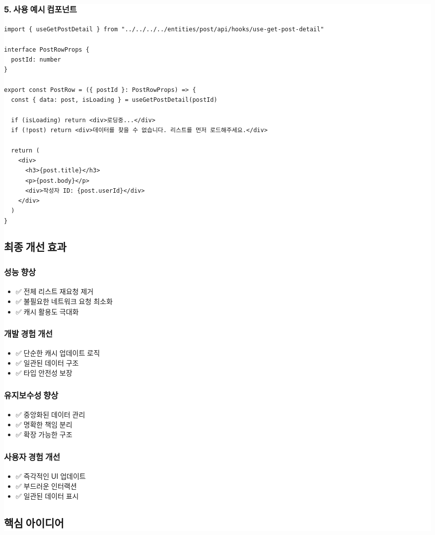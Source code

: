 ### 5. 사용 예시 컴포넌트

```typescript:src/widgets/post-list/ui/PostRow.tsx
import { useGetPostDetail } from "../../../../entities/post/api/hooks/use-get-post-detail"

interface PostRowProps {
  postId: number
}

export const PostRow = ({ postId }: PostRowProps) => {
  const { data: post, isLoading } = useGetPostDetail(postId)

  if (isLoading) return <div>로딩중...</div>
  if (!post) return <div>데이터를 찾을 수 없습니다. 리스트를 먼저 로드해주세요.</div>

  return (
    <div>
      <h3>{post.title}</h3>
      <p>{post.body}</p>
      <div>작성자 ID: {post.userId}</div>
    </div>
  )
}
```

## 최종 개선 효과

### 성능 향상

- ✅ 전체 리스트 재요청 제거
- ✅ 불필요한 네트워크 요청 최소화
- ✅ 캐시 활용도 극대화

### 개발 경험 개선

- ✅ 단순한 캐시 업데이트 로직
- ✅ 일관된 데이터 구조
- ✅ 타입 안전성 보장

### 유지보수성 향상

- ✅ 중앙화된 데이터 관리
- ✅ 명확한 책임 분리
- ✅ 확장 가능한 구조

### 사용자 경험 개선

- ✅ 즉각적인 UI 업데이트
- ✅ 부드러운 인터랙션
- ✅ 일관된 데이터 표시

## 핵심 아이디어
